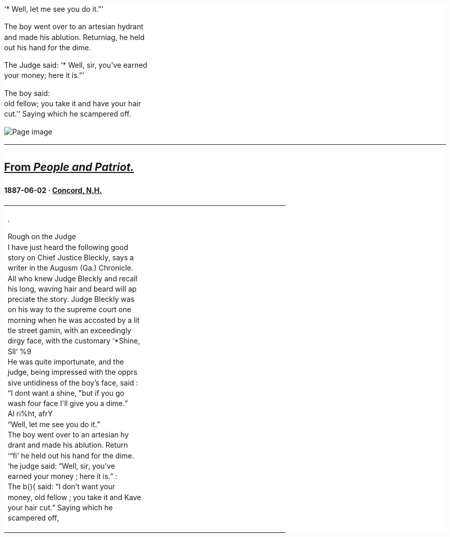 ‘* Well, let me see you do it.”’  
  
The boy went over to an artesian hydrant  
and made his ablution. Returniag, he held  
out his hand for the dime.  
  
The Judge said: ‘* Well, sir, you&#x27;ve earned  
your money; here it is.”’  
  
The boy said:  
old fellow; you take it and have your hair  
cut.’’ Saying which he scampered off.
</td><td style="width: 50%; max-height: 75%; margin: auto; display: block;">
<img alt="Page image" src="https://iiif.archive.org/image/iiif/2/sim_michigan-farmer_1887-05-30_18_22%2Fsim_michigan-farmer_1887-05-30_18_22_jp2.zip%2Fsim_michigan-farmer_1887-05-30_18_22_jp2%2Fsim_michigan-farmer_1887-05-30_18_22_0006.jp2/pct:54.950350,12.378748,11.872079,23.059965/,600/0/default.jpg"/>
</td>
</tr></table>

---

## [From _People and Patriot._](https://www.loc.gov/resource/sn84020381/1887-06-02/ed-1/?sp=6)

#### 1887-06-02 &middot; [Concord, N.H.](http://dbpedia.org/resource/Concord%2C_New_Hampshire)

<table style="width: 100%;"><tr><td style="width: 50%">

.  
  
Rough on the Judge  
I have just heard the following good  
story on Chief Justice Bleckly, says a  
writer in the Augusm (Ga.) Chronicle.  
All who knew Judge Bleckly and recall  
his long, waving hair and beard will ap­  
preciate the story. Judge Bleckly was  
on his way to the supreme court one  
morning when he was accosted by a lit­  
tle street gamin, with an exceedingly  
dirgy face, with the customary ‘*Shine,  
Sll‘ %9  
He was quite importunate, and the  
judge, being impressed with the opprs­  
sive untidiness of the boy’s face, said :  
“I dont want a shine, &quot;but if you go  
wash four face I&#x27;ll give you a dime.”  
Al ri%ht, afrY  
“Well, let me see you do it.”  
The boy went over to an artesian hy­  
drant and made his ablution. Return­  
‘“ﬁ’ he held out his hand for the dime.  
‘he judge said: “Well, sir, you&#x27;ve  
earned your money ; here it is.” :  
The b(){ said: “I don’t want your  
money, old fellow ; you take it and Kave  
your hair cut.” Saying which he  
scampered off,  
